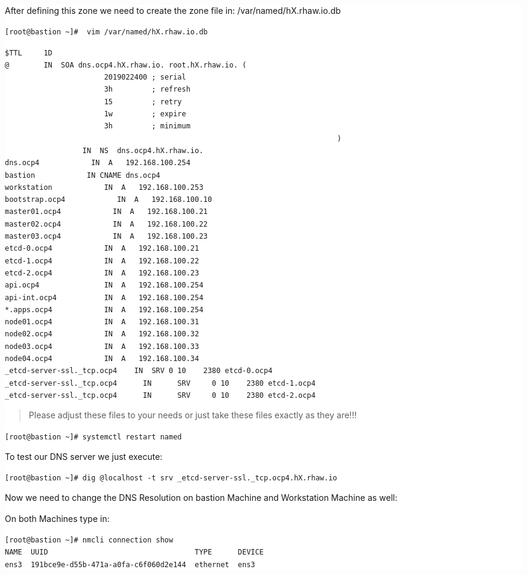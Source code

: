 After defining this zone we need to create the zone file in: /var/named/hX.rhaw.io.db

```
[root@bastion ~]#  vim /var/named/hX.rhaw.io.db
```

```
$TTL     1D
@        IN  SOA dns.ocp4.hX.rhaw.io. root.hX.rhaw.io. (
                       2019022400 ; serial
                       3h         ; refresh
                       15         ; retry
                       1w         ; expire
                       3h         ; minimum
                                                                             )
                  IN  NS  dns.ocp4.hX.rhaw.io.
dns.ocp4            IN  A   192.168.100.254
bastion            IN CNAME dns.ocp4
workstation            IN  A   192.168.100.253
bootstrap.ocp4            IN  A   192.168.100.10
master01.ocp4            IN  A   192.168.100.21
master02.ocp4            IN  A   192.168.100.22
master03.ocp4            IN  A   192.168.100.23
etcd-0.ocp4            IN  A   192.168.100.21
etcd-1.ocp4            IN  A   192.168.100.22
etcd-2.ocp4            IN  A   192.168.100.23
api.ocp4               IN  A   192.168.100.254
api-int.ocp4           IN  A   192.168.100.254
*.apps.ocp4            IN  A   192.168.100.254
node01.ocp4            IN  A   192.168.100.31
node02.ocp4            IN  A   192.168.100.32
node03.ocp4            IN  A   192.168.100.33
node04.ocp4            IN  A   192.168.100.34
_etcd-server-ssl._tcp.ocp4    IN  SRV 0 10    2380 etcd-0.ocp4
_etcd-server-ssl._tcp.ocp4      IN      SRV     0 10    2380 etcd-1.ocp4
_etcd-server-ssl._tcp.ocp4      IN      SRV     0 10    2380 etcd-2.ocp4
```

> Please adjust these files to your needs or just take these files exactly as they are!!!

```
[root@bastion ~]# systemctl restart named
```

To test our DNS server we just execute:

```
[root@bastion ~]# dig @localhost -t srv _etcd-server-ssl._tcp.ocp4.hX.rhaw.io
```

Now we need to change the DNS Resolution on bastion Machine and Workstation Machine as well:

On both Machines type in:

```
[root@bastion ~]# nmcli connection show
NAME  UUID                                  TYPE      DEVICE
ens3  191bce9e-d55b-471a-a0fa-c6f060d2e144  ethernet  ens3
```
